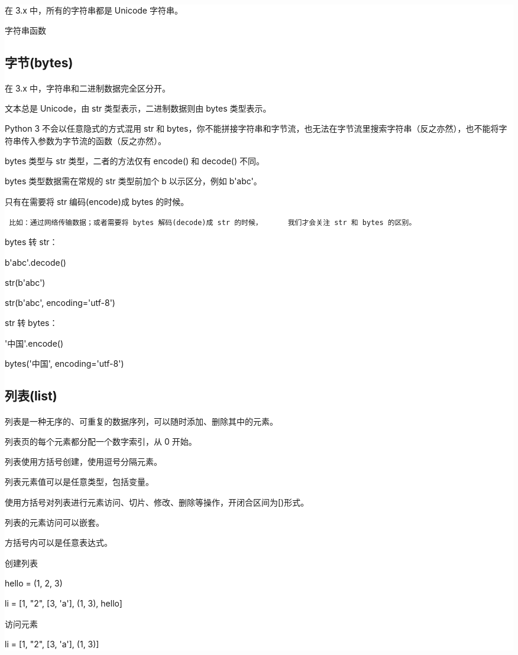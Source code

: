 在 3.x 中，所有的字符串都是 Unicode 字符串。

字符串函数





字节(bytes)
--------------------------------------------------------------------------------

在 3.x 中，字符串和二进制数据完全区分开。

文本总是 Unicode，由 str 类型表示，二进制数据则由 bytes 类型表示。

Python 3 不会以任意隐式的方式混用 str 和 bytes，你不能拼接字符串和字节流，也无法在字节流里搜索字符串（反之亦然），也不能将字符串传入参数为字节流的函数（反之亦然）。

bytes 类型与 str 类型，二者的方法仅有 encode() 和 decode() 不同。

bytes 类型数据需在常规的 str 类型前加个 b 以示区分，例如 b'abc'。

只有在需要将 str 编码(encode)成 bytes 的时候。

     比如：通过网络传输数据；或者需要将 bytes 解码(decode)成 str 的时候，      我们才会关注 str 和 bytes 的区别。

bytes 转 str：

b'abc'.decode()

str(b'abc')

str(b'abc', encoding='utf-8')

str 转 bytes：

'中国'.encode()

bytes('中国', encoding='utf-8')

列表(list)
--------------------------------------------------------------------------------

列表是一种无序的、可重复的数据序列，可以随时添加、删除其中的元素。

列表页的每个元素都分配一个数字索引，从 0 开始。

列表使用方括号创建，使用逗号分隔元素。

列表元素值可以是任意类型，包括变量。

使用方括号对列表进行元素访问、切片、修改、删除等操作，开闭合区间为[)形式。

列表的元素访问可以嵌套。

方括号内可以是任意表达式。

创建列表

hello = (1, 2, 3)

li = [1, "2", [3, 'a'], (1, 3), hello]

访问元素

li = [1, "2", [3, 'a'], (1, 3)]
